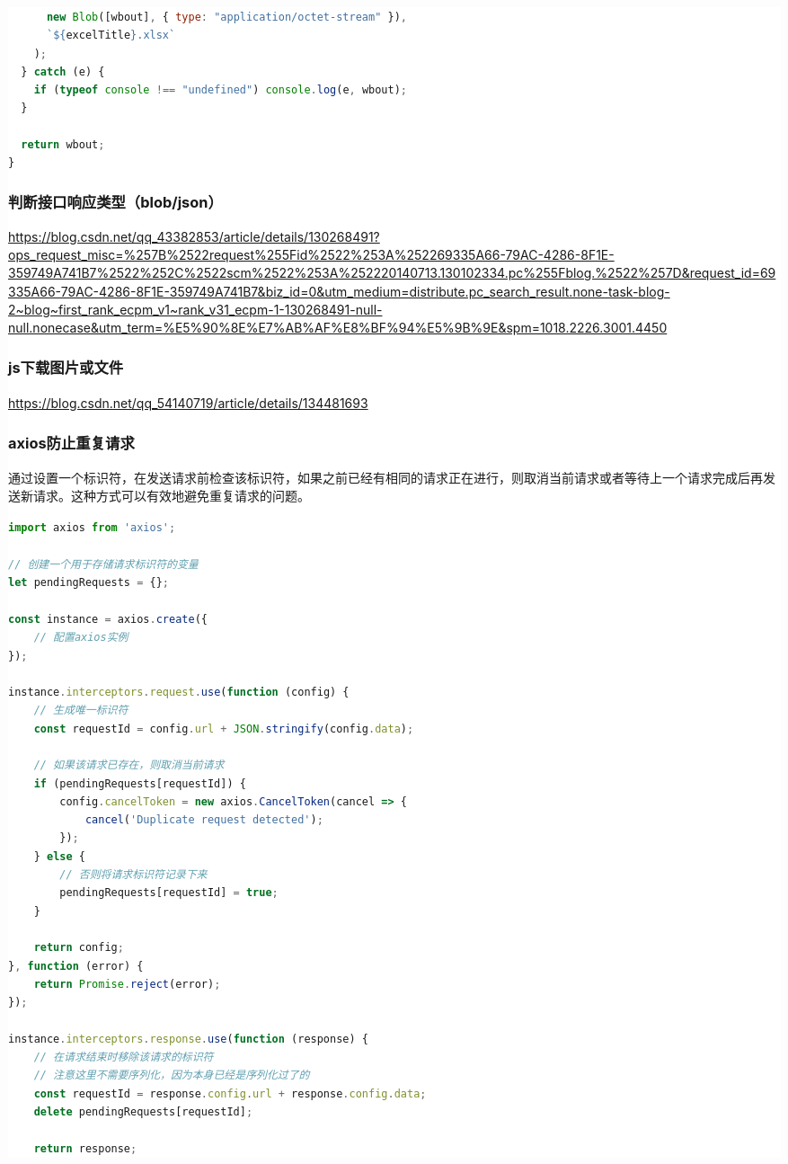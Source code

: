 ```js
      new Blob([wbout], { type: "application/octet-stream" }),
      `${excelTitle}.xlsx`
    );
  } catch (e) {
    if (typeof console !== "undefined") console.log(e, wbout);
  }

  return wbout;
}
```

### 判断接口响应类型（blob/json）

<https://blog.csdn.net/qq_43382853/article/details/130268491?ops_request_misc=%257B%2522request%255Fid%2522%253A%252269335A66-79AC-4286-8F1E-359749A741B7%2522%252C%2522scm%2522%253A%252220140713.130102334.pc%255Fblog.%2522%257D&request_id=69335A66-79AC-4286-8F1E-359749A741B7&biz_id=0&utm_medium=distribute.pc_search_result.none-task-blog-2~blog~first_rank_ecpm_v1~rank_v31_ecpm-1-130268491-null-null.nonecase&utm_term=%E5%90%8E%E7%AB%AF%E8%BF%94%E5%9B%9E&spm=1018.2226.3001.4450>


### js下载图片或文件

<https://blog.csdn.net/qq_54140719/article/details/134481693>


### axios防止重复请求

通过设置一个标识符，在发送请求前检查该标识符，如果之前已经有相同的请求正在进行，则取消当前请求或者等待上一个请求完成后再发送新请求。这种方式可以有效地避免重复请求的问题。

```js
import axios from 'axios';
 
// 创建一个用于存储请求标识符的变量
let pendingRequests = {};
 
const instance = axios.create({
    // 配置axios实例
});
 
instance.interceptors.request.use(function (config) {
    // 生成唯一标识符
    const requestId = config.url + JSON.stringify(config.data);
 
    // 如果该请求已存在，则取消当前请求
    if (pendingRequests[requestId]) {
        config.cancelToken = new axios.CancelToken(cancel => {
            cancel('Duplicate request detected');
        });
    } else {
        // 否则将请求标识符记录下来
        pendingRequests[requestId] = true;
    }
 
    return config;
}, function (error) {
    return Promise.reject(error);
});
 
instance.interceptors.response.use(function (response) {
    // 在请求结束时移除该请求的标识符
    // 注意这里不需要序列化，因为本身已经是序列化过了的
    const requestId = response.config.url + response.config.data;
    delete pendingRequests[requestId];
 
    return response;
```